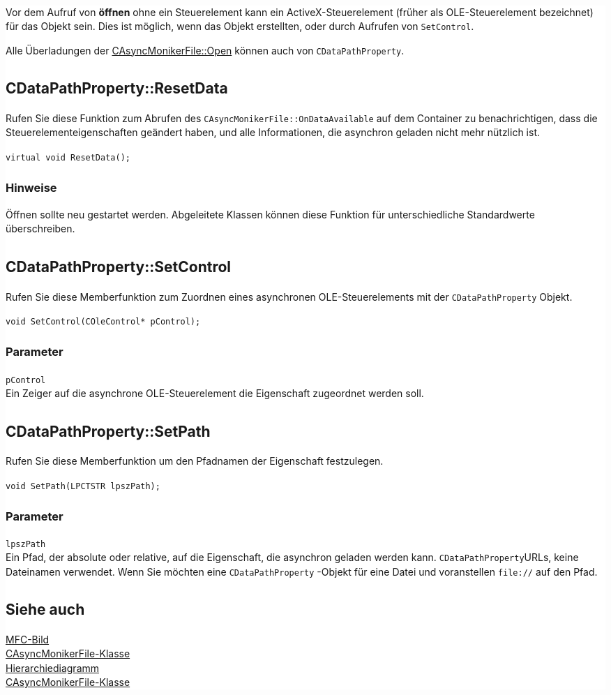  Vor dem Aufruf von **öffnen** ohne ein Steuerelement kann ein ActiveX-Steuerelement (früher als OLE-Steuerelement bezeichnet) für das Objekt sein. Dies ist möglich, wenn das Objekt erstellten, oder durch Aufrufen von `SetControl`.  
  
 Alle Überladungen der [CAsyncMonikerFile::Open](../../mfc/reference/casyncmonikerfile-class.md#open) können auch von `CDataPathProperty`.  
  
##  <a name="a-nameresetdataa--cdatapathpropertyresetdata"></a><a name="resetdata"></a>CDataPathProperty::ResetData  
 Rufen Sie diese Funktion zum Abrufen des `CAsyncMonikerFile::OnDataAvailable` auf dem Container zu benachrichtigen, dass die Steuerelementeigenschaften geändert haben, und alle Informationen, die asynchron geladen nicht mehr nützlich ist.  
  
```  
virtual void ResetData();
```  
  
### <a name="remarks"></a>Hinweise  
 Öffnen sollte neu gestartet werden. Abgeleitete Klassen können diese Funktion für unterschiedliche Standardwerte überschreiben.  
  
##  <a name="a-namesetcontrola--cdatapathpropertysetcontrol"></a><a name="setcontrol"></a>CDataPathProperty::SetControl  
 Rufen Sie diese Memberfunktion zum Zuordnen eines asynchronen OLE-Steuerelements mit der `CDataPathProperty` Objekt.  
  
```  
void SetControl(COleControl* pControl);
```  
  
### <a name="parameters"></a>Parameter  
 `pControl`  
 Ein Zeiger auf die asynchrone OLE-Steuerelement die Eigenschaft zugeordnet werden soll.  
  
##  <a name="a-namesetpatha--cdatapathpropertysetpath"></a><a name="setpath"></a>CDataPathProperty::SetPath  
 Rufen Sie diese Memberfunktion um den Pfadnamen der Eigenschaft festzulegen.  
  
```  
void SetPath(LPCTSTR lpszPath);
```  
  
### <a name="parameters"></a>Parameter  
 `lpszPath`  
 Ein Pfad, der absolute oder relative, auf die Eigenschaft, die asynchron geladen werden kann. `CDataPathProperty`URLs, keine Dateinamen verwendet. Wenn Sie möchten eine `CDataPathProperty` -Objekt für eine Datei und voranstellen `file://` auf den Pfad.  
  
## <a name="see-also"></a>Siehe auch  
 [MFC-Bild](../../visual-cpp-samples.md)   
 [CAsyncMonikerFile-Klasse](../../mfc/reference/casyncmonikerfile-class.md)   
 [Hierarchiediagramm](../../mfc/hierarchy-chart.md)   
 [CAsyncMonikerFile-Klasse](../../mfc/reference/casyncmonikerfile-class.md)

